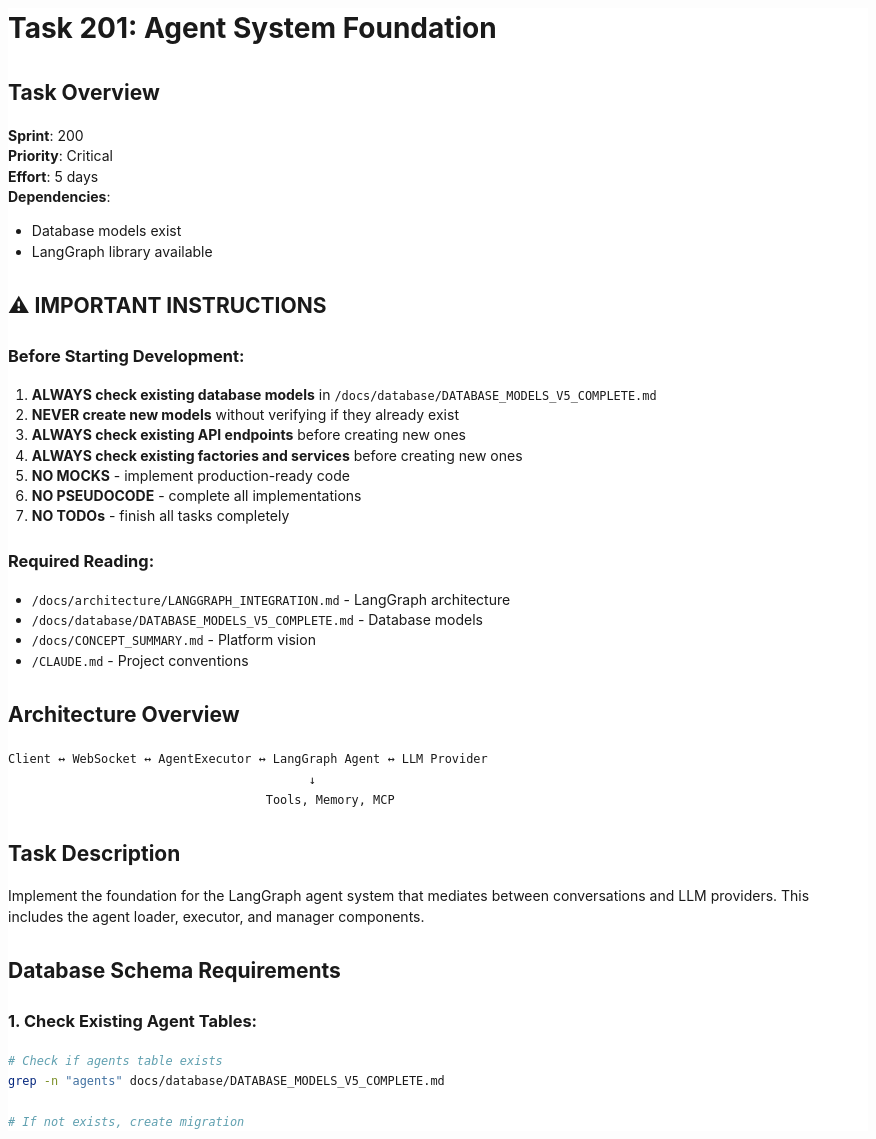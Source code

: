 # Task 201: Agent System Foundation

## Task Overview
**Sprint**: 200  
**Priority**: Critical  
**Effort**: 5 days  
**Dependencies**: 
- Database models exist
- LangGraph library available

## ⚠️ IMPORTANT INSTRUCTIONS

### Before Starting Development:
1. **ALWAYS check existing database models** in `/docs/database/DATABASE_MODELS_V5_COMPLETE.md`
2. **NEVER create new models** without verifying if they already exist
3. **ALWAYS check existing API endpoints** before creating new ones
4. **ALWAYS check existing factories and services** before creating new ones
5. **NO MOCKS** - implement production-ready code
6. **NO PSEUDOCODE** - complete all implementations
7. **NO TODOs** - finish all tasks completely

### Required Reading:
- `/docs/architecture/LANGGRAPH_INTEGRATION.md` - LangGraph architecture
- `/docs/database/DATABASE_MODELS_V5_COMPLETE.md` - Database models
- `/docs/CONCEPT_SUMMARY.md` - Platform vision
- `/CLAUDE.md` - Project conventions

## Architecture Overview

```
Client ↔ WebSocket ↔ AgentExecutor ↔ LangGraph Agent ↔ LLM Provider
                                          ↓
                                    Tools, Memory, MCP
```

## Task Description
Implement the foundation for the LangGraph agent system that mediates between conversations and LLM providers. This includes the agent loader, executor, and manager components.

## Database Schema Requirements

### 1. Check Existing Agent Tables:
```bash
# Check if agents table exists
grep -n "agents" docs/database/DATABASE_MODELS_V5_COMPLETE.md

# If not exists, create migration
```
